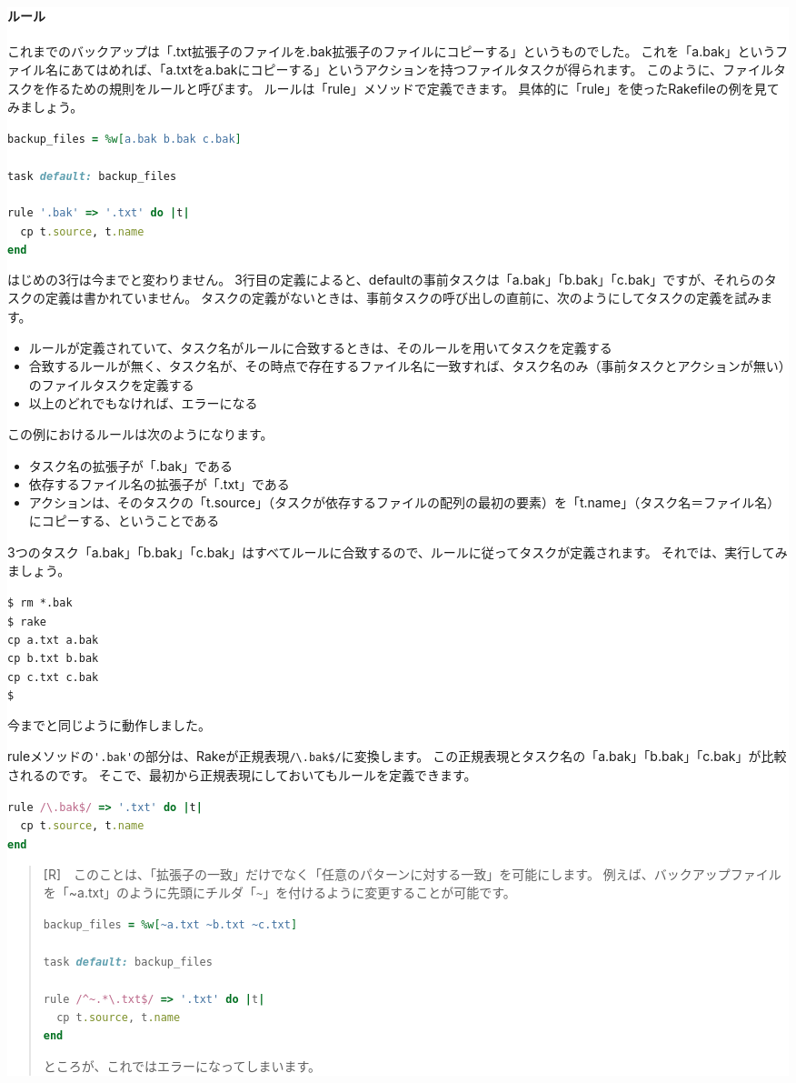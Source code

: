 #### ルール

これまでのバックアップは「.txt拡張子のファイルを.bak拡張子のファイルにコピーする」というものでした。
これを「a.bak」というファイル名にあてはめれば、「a.txtをa.bakにコピーする」というアクションを持つファイルタスクが得られます。
このように、ファイルタスクを作るための規則をルールと呼びます。
ルールは「rule」メソッドで定義できます。
具体的に「rule」を使ったRakefileの例を見てみましょう。

```ruby
backup_files = %w[a.bak b.bak c.bak]

task default: backup_files

rule '.bak' => '.txt' do |t|
  cp t.source, t.name
end
```

はじめの3行は今までと変わりません。
3行目の定義によると、defaultの事前タスクは「a.bak」「b.bak」「c.bak」ですが、それらのタスクの定義は書かれていません。
タスクの定義がないときは、事前タスクの呼び出しの直前に、次のようにしてタスクの定義を試みます。

- ルールが定義されていて、タスク名がルールに合致するときは、そのルールを用いてタスクを定義する
- 合致するルールが無く、タスク名が、その時点で存在するファイル名に一致すれば、タスク名のみ（事前タスクとアクションが無い）のファイルタスクを定義する
- 以上のどれでもなければ、エラーになる

この例におけるルールは次のようになります。

- タスク名の拡張子が「.bak」である
- 依存するファイル名の拡張子が「.txt」である
- アクションは、そのタスクの「t.source」（タスクが依存するファイルの配列の最初の要素）を「t.name」（タスク名＝ファイル名）にコピーする、ということである

3つのタスク「a.bak」「b.bak」「c.bak」はすべてルールに合致するので、ルールに従ってタスクが定義されます。
それでは、実行してみましょう。

```
$ rm *.bak
$ rake
cp a.txt a.bak
cp b.txt b.bak
cp c.txt c.bak
$
```

今までと同じように動作しました。

ruleメソッドの`'.bak'`の部分は、Rakeが正規表現`/\.bak$/`に変換します。
この正規表現とタスク名の「a.bak」「b.bak」「c.bak」が比較されるのです。
そこで、最初から正規表現にしておいてもルールを定義できます。

```ruby
rule /\.bak$/ => '.txt' do |t|
  cp t.source, t.name
end
```

> [R]　このことは、「拡張子の一致」だけでなく「任意のパターンに対する一致」を可能にします。
> 例えば、バックアップファイルを「~a.txt」のように先頭にチルダ「`~`」を付けるように変更することが可能です。
>
> ```ruby
> backup_files = %w[~a.txt ~b.txt ~c.txt]
>
> task default: backup_files
>
> rule /^~.*\.txt$/ => '.txt' do |t|
>   cp t.source, t.name
> end
> ```
>
> ところが、これではエラーになってしまいます。